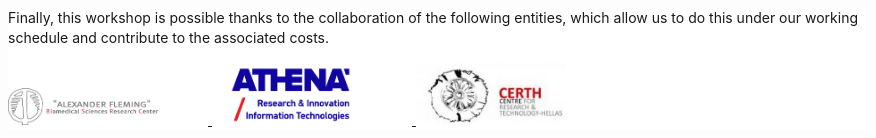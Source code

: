 Finally, this workshop is possible thanks to the collaboration of the following entities, which allow us to do this under our working schedule and contribute to the associated costs.

<div class="partner-logos">
  <a href="https://www.fleming.gr/" title="BSRC Alexander Fleming">
    <img style="margin-right:50px" alt="FlemingGR" src="fig/Fleming-Logo.png" width="150"/>
  </a>
  <a href="https://www.athenarc.gr/" title="Athena Research Center">
    <img style="margin-right:50px" alt="AthenaRC" src="fig/Athena_Compact_EN.png" width="150"/>
  </a>
  <a href="https://www.certh.gr" title="CERTH, Greece">
    <img style="margin-right:50px" alt="CERTH" src="fig/certh.jpg" width="150"/>
  </a>
  <a href="http://inab.certh.gr" title="INAB|CERTH, Greece">